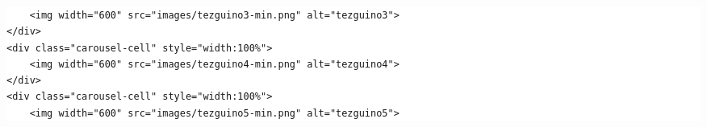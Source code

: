         <img width="600" src="images/tezguino3-min.png" alt="tezguino3">
    </div>
    <div class="carousel-cell" style="width:100%">
        <img width="600" src="images/tezguino4-min.png" alt="tezguino4">
    </div>
    <div class="carousel-cell" style="width:100%">
        <img width="600" src="images/tezguino5-min.png" alt="tezguino5">
